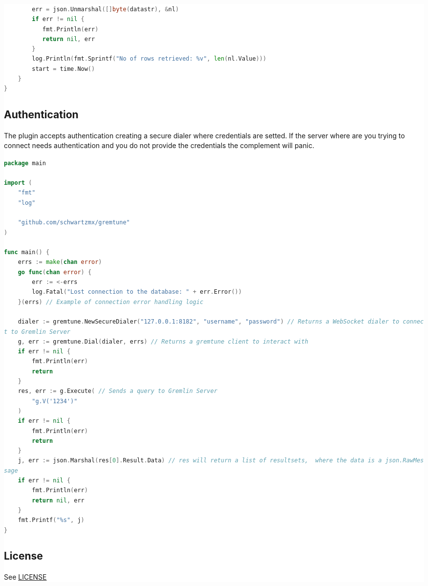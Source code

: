 ```go
        err = json.Unmarshal([]byte(datastr), &nl)
        if err != nil {
           fmt.Println(err)
           return nil, err
        }
        log.Println(fmt.Sprintf("No of rows retrieved: %v", len(nl.Value)))
        start = time.Now()
    }
}
```

## Authentication
The plugin accepts authentication creating a secure dialer where credentials are setted.
If the server where are you trying to connect needs authentication and you do not provide the 
credentials the complement will panic.

```go
package main

import (
    "fmt"
    "log"

    "github.com/schwartzmx/gremtune"
)

func main() {
    errs := make(chan error)
    go func(chan error) {
        err := <-errs
        log.Fatal("Lost connection to the database: " + err.Error())
    }(errs) // Example of connection error handling logic

    dialer := gremtune.NewSecureDialer("127.0.0.1:8182", "username", "password") // Returns a WebSocket dialer to connect to Gremlin Server
    g, err := gremtune.Dial(dialer, errs) // Returns a gremtune client to interact with
    if err != nil {
        fmt.Println(err)
        return
    }
    res, err := g.Execute( // Sends a query to Gremlin Server
        "g.V('1234')"
    )
    if err != nil {
        fmt.Println(err)
        return
    }
    j, err := json.Marshal(res[0].Result.Data) // res will return a list of resultsets,  where the data is a json.RawMessage
    if err != nil {
        fmt.Println(err)
        return nil, err
    }
    fmt.Printf("%s", j)
}
```

## License
See [LICENSE](LICENSE.md)
